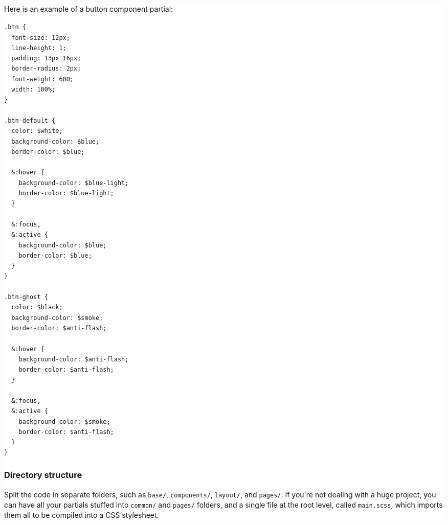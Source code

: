 Here is an example of a button component partial:

```
.btn {
  font-size: 12px;
  line-height: 1;
  padding: 13px 16px;
  border-radius: 2px;
  font-weight: 600;
  width: 100%;
}

.btn-default {
  color: $white;
  background-color: $blue;
  border-color: $blue;

  &:hover {
    background-color: $blue-light;
    border-color: $blue-light;
  }

  &:focus,
  &:active {
    background-color: $blue;
    border-color: $blue;
  }
}

.btn-ghost {
  color: $black;
  background-color: $smoke;
  border-color: $anti-flash;

  &:hover {
    background-color: $anti-flash;
    border-color: $anti-flash;
  }

  &:focus,
  &:active {
    background-color: $smoke;
    border-color: $anti-flash;
  }
}
```
### Directory structure

Split the code in separate folders, such as `base/`, `components/`, `layout/`, and `pages/`. If you're not dealing with a huge project, you can have all your partials stuffed into `common/` and `pages/` folders, and a single file at the root level, called `main.scss`, which imports them all to be compiled into a CSS stylesheet.
